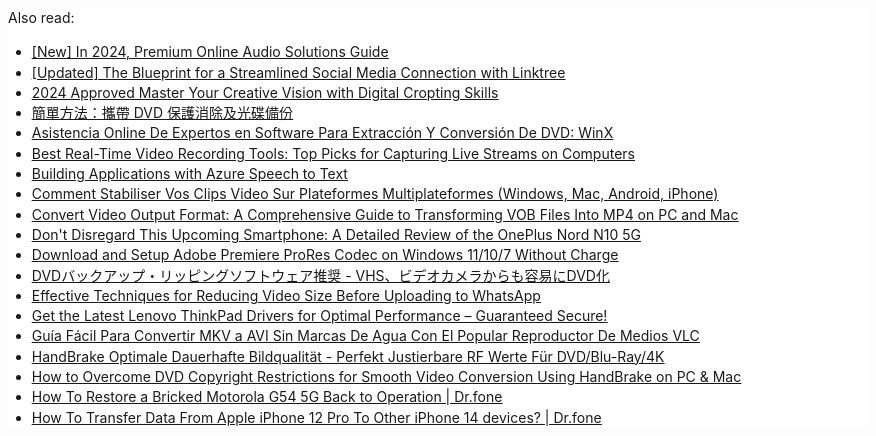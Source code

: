 

<ins class="adsbygoogle"
     style="display:block"
     data-ad-client="ca-pub-7571918770474297"
     data-ad-slot="8358498916"
     data-ad-format="auto"
     data-full-width-responsive="true"></ins>

<span class="atpl-alsoreadstyle">Also read:</span>
<div><ul>
<li><a href="https://remote-screen-capture.techidaily.com/new-in-2024-premium-online-audio-solutions-guide/"><u>[New] In 2024, Premium Online Audio Solutions Guide</u></a></li>
<li><a href="https://some-approaches.techidaily.com/updated-the-blueprint-for-a-streamlined-social-media-connection-with-linktree/"><u>[Updated] The Blueprint for a Streamlined Social Media Connection with Linktree</u></a></li>
<li><a href="https://extra-approaches.techidaily.com/2024-approved-master-your-creative-vision-with-digital-cropting-skills/"><u>2024 Approved  Master Your Creative Vision with Digital Cropting Skills</u></a></li>
<li><a href="https://solve-lab.techidaily.com/1725290142156-dvd/"><u>簡單方法：攜帶 DVD 保護消除及光碟備份</u></a></li>
<li><a href="https://solve-lab.techidaily.com/asistencia-online-de-expertos-en-software-para-extraccion-y-conversion-de-dvd-winx/"><u>Asistencia Online De Expertos en Software Para Extracción Y Conversión De DVD: WinX</u></a></li>
<li><a href="https://solve-lab.techidaily.com/best-real-time-video-recording-tools-top-picks-for-capturing-live-streams-on-computers/"><u>Best Real-Time Video Recording Tools: Top Picks for Capturing Live Streams on Computers</u></a></li>
<li><a href="https://extra-information.techidaily.com/building-applications-with-azure-speech-to-text/"><u>Building Applications with Azure Speech to Text</u></a></li>
<li><a href="https://solve-lab.techidaily.com/comment-stabiliser-vos-clips-video-sur-plateformes-multiplateformes-windows-mac-android-iphone/"><u>Comment Stabiliser Vos Clips Video Sur Plateformes Multiplateformes (Windows, Mac, Android, iPhone)</u></a></li>
<li><a href="https://solve-lab.techidaily.com/convert-video-output-format-a-comprehensive-guide-to-transforming-vob-files-into-mp4-on-pc-and-mac/"><u>Convert Video Output Format: A Comprehensive Guide to Transforming VOB Files Into MP4 on PC and Mac</u></a></li>
<li><a href="https://buynow-info.techidaily.com/dont-disregard-this-upcoming-smartphone-a-detailed-review-of-the-oneplus-nord-n10-5g/"><u>Don't Disregard This Upcoming Smartphone: A Detailed Review of the OnePlus Nord N10 5G</u></a></li>
<li><a href="https://solve-lab.techidaily.com/download-and-setup-adobe-premiere-prores-codec-on-windows-11107-without-charge/"><u>Download and Setup Adobe Premiere ProRes Codec on Windows 11/10/7 Without Charge</u></a></li>
<li><a href="https://solve-lab.techidaily.com/dvd-vhsdvd/"><u>DVDバックアップ・リッピングソフトウェア推奨 - VHS、ビデオカメラからも容易にDVD化</u></a></li>
<li><a href="https://solve-lab.techidaily.com/effective-techniques-for-reducing-video-size-before-uploading-to-whatsapp/"><u>Effective Techniques for Reducing Video Size Before Uploading to WhatsApp</u></a></li>
<li><a href="https://driver-download.techidaily.com/get-the-latest-lenovo-thinkpad-drivers-for-optimal-performance-guaranteed-secure/"><u>Get the Latest Lenovo ThinkPad Drivers for Optimal Performance – Guaranteed Secure!</u></a></li>
<li><a href="https://solve-lab.techidaily.com/guia-facil-para-convertir-mkv-a-avi-sin-marcas-de-agua-con-el-popular-reproductor-de-medios-vlc/"><u>Guía Fácil Para Convertir MKV a AVI Sin Marcas De Agua Con El Popular Reproductor De Medios VLC</u></a></li>
<li><a href="https://solve-lab.techidaily.com/handbrake-optimale-dauerhafte-bildqualitat-perfekt-justierbare-rf-werte-fur-dvdblu-ray4k/"><u>HandBrake Optimale Dauerhafte Bildqualität - Perfekt Justierbare RF Werte Für DVD/Blu-Ray/4K</u></a></li>
<li><a href="https://solve-lab.techidaily.com/how-to-overcome-dvd-copyright-restrictions-for-smooth-video-conversion-using-handbrake-on-pc-and-mac/"><u>How to Overcome DVD Copyright Restrictions for Smooth Video Conversion Using HandBrake on PC & Mac</u></a></li>
<li><a href="https://fix-guide.techidaily.com/how-to-restore-a-bricked-motorola-g54-5g-back-to-operation-drfone-by-drfone-fix-android-problems-fix-android-problems/"><u>How To Restore a Bricked Motorola G54 5G Back to Operation | Dr.fone</u></a></li>
<li><a href="https://techidaily.com/how-to-transfer-data-from-apple-iphone-12-pro-to-other-iphone-14-devices-drfone-by-drfone-transfer-data-from-ios-transfer-data-from-ios/"><u>How To Transfer Data From Apple iPhone 12 Pro To Other iPhone 14 devices? | Dr.fone</u></a></li>